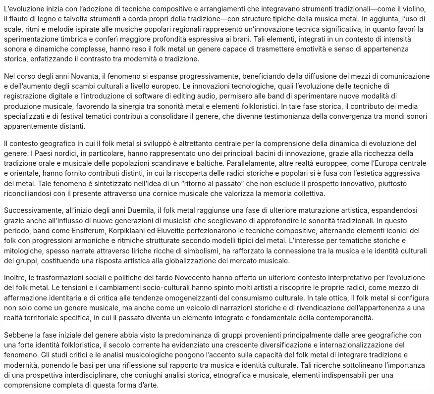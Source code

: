 L’evoluzione inizia con l’adozione di tecniche compositive e arrangiamenti che integravano strumenti
tradizionali—come il violino, il flauto di legno e talvolta strumenti a corda propri della
tradizione—con structure tipiche della musica metal. In aggiunta, l’uso di scale, ritmi e melodie
ispirate alle musiche popolari regionali rappresentò un’innovazione tecnica significativa, in quanto
favorì la sperimentazione timbrica e conferì maggiore profondità espressiva ai brani. Tali elementi,
integrati in un contesto di intensità sonora e dinamiche complesse, hanno reso il folk metal un
genere capace di trasmettere emotività e senso di appartenenza storica, enfatizzando il contrasto
tra modernità e tradizione.

Nel corso degli anni Novanta, il fenomeno si espanse progressivamente, beneficiando della diffusione
dei mezzi di comunicazione e dell’aumento degli scambi culturali a livello europeo. Le innovazioni
tecnologiche, quali l’evoluzione delle tecniche di registrazione digitale e l’introduzione di
software di editing audio, permisero alle band di sperimentare nuove modalità di produzione
musicale, favorendo la sinergia tra sonorità metal e elementi folkloristici. In tale fase storica,
il contributo dei media specializzati e di festival tematici contribuì a consolidare il genere, che
divenne testimonianza della convergenza tra mondi sonori apparentemente distanti.

Il contesto geografico in cui il folk metal si sviluppò è altrettanto centrale per la comprensione
della dinamica di evoluzione del genere. I Paesi nordici, in particolare, hanno rappresentato uno
dei principali bacini di innovazione, grazie alla ricchezza della tradizione orale e musicale delle
popolazioni scandinave e baltiche. Parallelamente, altre realtà europpee, come l’Europa centrale e
orientale, hanno fornito contributi distinti, in cui la riscoperta delle radici storiche e popolari
si è fusa con l’estetica aggressiva del metal. Tale fenomeno è sintetizzato nell’idea di un “ritorno
al passato” che non esclude il prospetto innovativo, piuttosto riconciliandosi con il presente
attraverso una cornice musicale che valorizza la memoria collettiva.

Successivamente, all’inizio degli anni Duemila, il folk metal raggiunse una fase di ulteriore
maturazione artistica, espandendosi grazie anche all’influsso di nuove generazioni di musicisti che
sceglievano di approfondire le sonorità tradizionali. In questo periodo, band come Ensiferum,
Korpiklaani ed Eluveitie perfezionarono le tecniche compositive, alternando elementi iconici del
folk con progressioni armoniche e ritmiche strutturate secondo modelli tipici del metal. L’interesse
per tematiche storiche e mitologiche, spesso narrate attraverso liriche ricche di simbolismi, ha
rafforzato la connessione tra la musica e le identità culturali dei gruppi, costituendo una risposta
artistica alla globalizzazione del mercato musicale.

Inoltre, le trasformazioni sociali e politiche del tardo Novecento hanno offerto un ulteriore
contesto interpretativo per l’evoluzione del folk metal. Le tensioni e i cambiamenti socio-culturali
hanno spinto molti artisti a riscoprire le proprie radici, come mezzo di affermazione identitaria e
di critica alle tendenze omogeneizzanti del consumismo culturale. In tale ottica, il folk metal si
configura non solo come un genere musicale, ma anche come un veicolo di narrazioni storiche e di
rivendicazione dell’appartenenza a una realtà territoriale specifica, in cui il passato diventa un
elemento integrato e fondamentale della contemporaneità.

Sebbene la fase iniziale del genere abbia visto la predominanza di gruppi provenienti principalmente
dalle aree geografiche con una forte identità folkloristica, il secolo corrente ha evidenziato una
crescente diversificazione e internazionalizzazione del fenomeno. Gli studi critici e le analisi
musicologiche pongono l’accento sulla capacità del folk metal di integrare tradizione e modernità,
ponendo le basi per una riflessione sul rapporto tra musica e identità culturale. Tali ricerche
sottolineano l’importanza di una prospettiva interdisciplinare, che coniughi analisi storica,
etnografica e musicale, elementi indispensabili per una comprensione completa di questa forma
d’arte.
